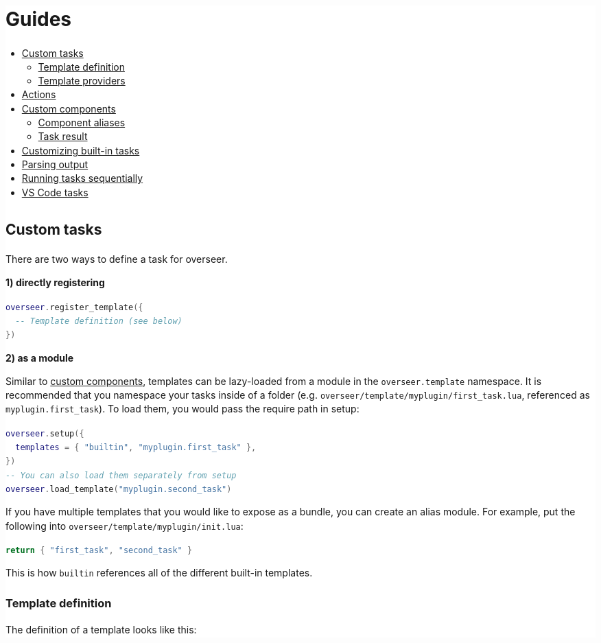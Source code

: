 # Guides



- [Custom tasks](#custom-tasks)
  - [Template definition](#template-definition)
  - [Template providers](#template-providers)
- [Actions](#actions)
- [Custom components](#custom-components)
  - [Component aliases](#component-aliases)
  - [Task result](#task-result)
- [Customizing built-in tasks](#customizing-built-in-tasks)
- [Parsing output](#parsing-output)
- [Running tasks sequentially](#running-tasks-sequentially)
- [VS Code tasks](#vs-code-tasks)



## Custom tasks

There are two ways to define a task for overseer.

**1) directly registering**

```lua
overseer.register_template({
  -- Template definition (see below)
})
```

**2) as a module**

Similar to [custom components](#custom-components), templates can be lazy-loaded from a module in the `overseer.template` namespace. It is recommended that you namespace your tasks inside of a folder (e.g. `overseer/template/myplugin/first_task.lua`, referenced as `myplugin.first_task`). To load them, you would pass the require path in setup:

```lua
overseer.setup({
  templates = { "builtin", "myplugin.first_task" },
})
-- You can also load them separately from setup
overseer.load_template("myplugin.second_task")
```

If you have multiple templates that you would like to expose as a bundle, you can create an alias module. For example, put the following into `overseer/template/myplugin/init.lua`:

```lua
return { "first_task", "second_task" }
```

This is how `builtin` references all of the different built-in templates.

### Template definition

The definition of a template looks like this:
